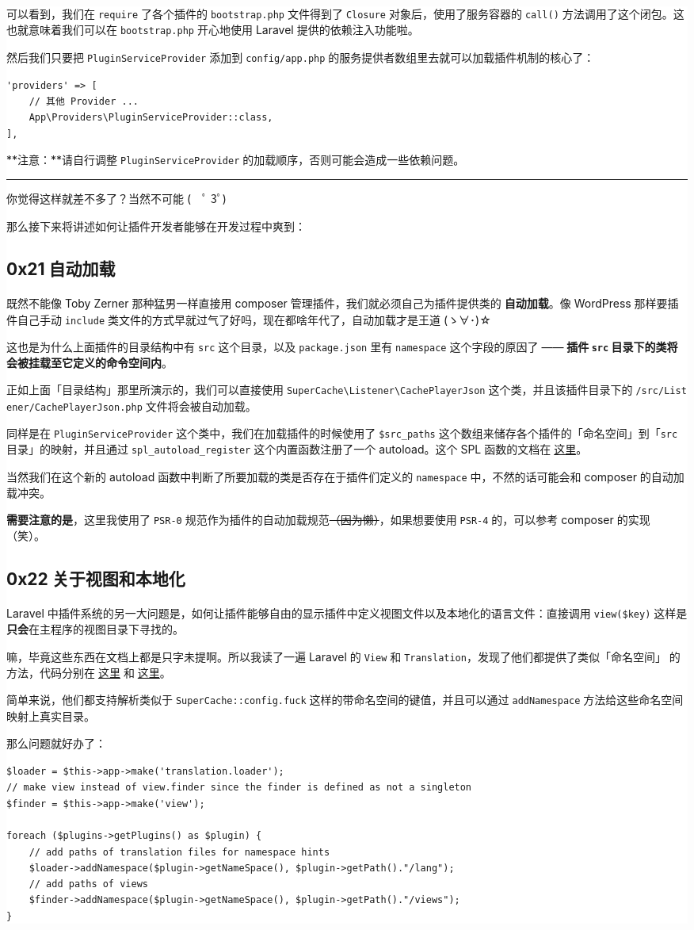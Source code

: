 <script src="https://gist.github.com/printempw/8b3632231a999a2fc1bf949d97608530.js"></script>

可以看到，我们在 `require` 了各个插件的 `bootstrap.php` 文件得到了 `Closure` 对象后，使用了服务容器的 `call()` 方法调用了这个闭包。这也就意味着我们可以在 `bootstrap.php` 开心地使用 Laravel 提供的依赖注入功能啦。

然后我们只要把 `PluginServiceProvider` 添加到 `config/app.php` 的服务提供者数组里去就可以加载插件机制的核心了：

```
'providers' => [
    // 其他 Provider ...
    App\Providers\PluginServiceProvider::class,
],
```

**注意：**请自行调整 `PluginServiceProvider` 的加载顺序，否则可能会造成一些依赖问题。

------------------

你觉得这样就差不多了？当然不可能 (　ﾟ 3ﾟ)

那么接下来将讲述如何让插件开发者能够在开发过程中爽到：

## 0x21 自动加载

既然不能像 Toby Zerner 那种猛男一样直接用 composer 管理插件，我们就必须自己为插件提供类的 **自动加载**。像 WordPress 那样要插件自己手动 `include` 类文件的方式早就过气了好吗，现在都啥年代了，自动加载才是王道 (ゝ∀･)☆

这也是为什么上面插件的目录结构中有 `src` 这个目录，以及 `package.json` 里有 `namespace` 这个字段的原因了 —— **插件 `src` 目录下的类将会被挂载至它定义的命令空间内**。

正如上面「目录结构」那里所演示的，我们可以直接使用 `SuperCache\Listener\CachePlayerJson` 这个类，并且该插件目录下的 `/src/Listener/CachePlayerJson.php` 文件将会被自动加载。

<script src="https://gist.github.com/printempw/d7eb791b346e0521f838e269d8e87bd3.js"></script>

同样是在 `PluginServiceProvider` 这个类中，我们在加载插件的时候使用了 `$src_paths` 这个数组来储存各个插件的「命名空间」到「`src` 目录」的映射，并且通过 `spl_autoload_register` 这个内置函数注册了一个 autoload。这个 SPL 函数的文档在 [这里](http://php.net/manual/zh/function.spl-autoload-register.php)。

当然我们在这个新的 autoload 函数中判断了所要加载的类是否存在于插件们定义的 `namespace` 中，不然的话可能会和 composer 的自动加载冲突。

**需要注意的是**，这里我使用了 `PSR-0` 规范作为插件的自动加载规范~~（因为懒）~~，如果想要使用 `PSR-4` 的，可以参考 composer 的实现（笑）。

## 0x22 关于视图和本地化

Laravel 中插件系统的另一大问题是，如何让插件能够自由的显示插件中定义视图文件以及本地化的语言文件：直接调用 `view($key)` 这样是**只会**在主程序的视图目录下寻找的。

嘛，毕竟这些东西在文档上都是只字未提啊。所以我读了一遍 Laravel 的 `View` 和 `Translation`，发现了他们都提供了类似「命名空间」 的方法，代码分别在 [这里](https://laravel.com/api/5.3/Illuminate/View/FileViewFinder.html#method_addNamespace) 和 [这里](https://laravel.com/api/5.3/Illuminate/Translation/FileLoader.html#method_addNamespace)。

简单来说，他们都支持解析类似于 `SuperCache::config.fuck` 这样的带命名空间的键值，并且可以通过 `addNamespace` 方法给这些命名空间映射上真实目录。

那么问题就好办了：

```
$loader = $this->app->make('translation.loader');
// make view instead of view.finder since the finder is defined as not a singleton
$finder = $this->app->make('view');

foreach ($plugins->getPlugins() as $plugin) {
    // add paths of translation files for namespace hints
    $loader->addNamespace($plugin->getNameSpace(), $plugin->getPath()."/lang");
    // add paths of views
    $finder->addNamespace($plugin->getNameSpace(), $plugin->getPath()."/views");
}
```
